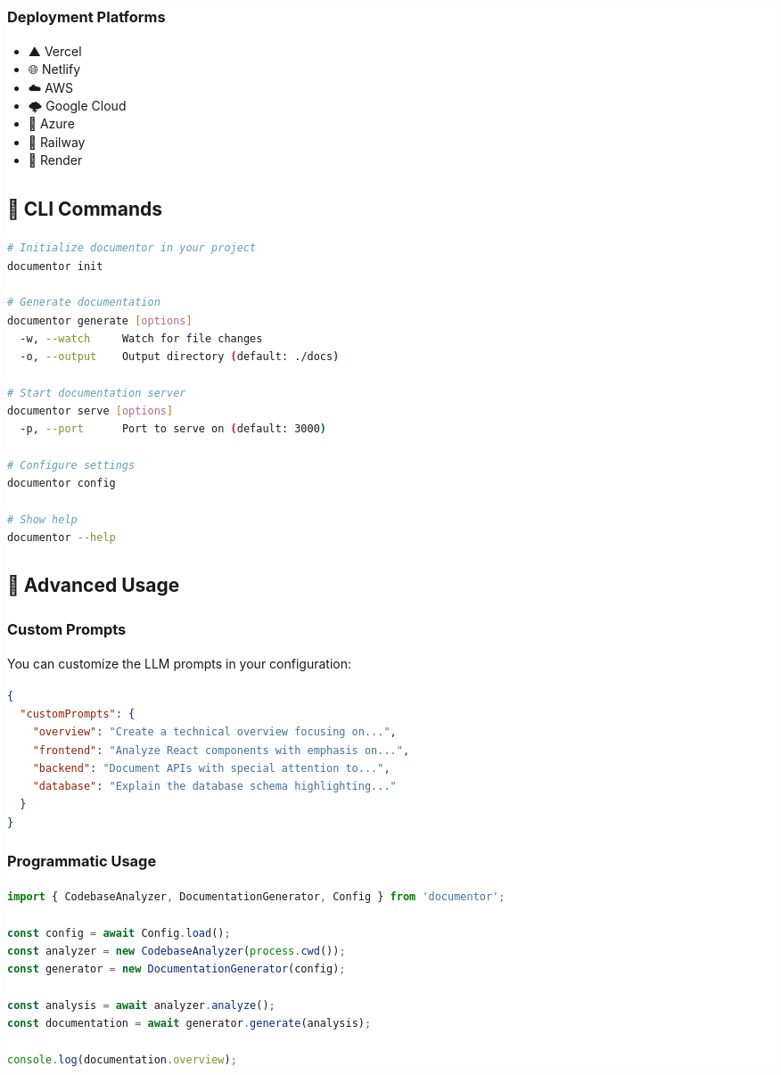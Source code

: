 ### Deployment Platforms
- ▲ Vercel
- 🌐 Netlify  
- ☁️ AWS
- 🌩️ Google Cloud
- 🔷 Azure
- 🚂 Railway
- 🎨 Render

## 📖 CLI Commands

```bash
# Initialize documentor in your project
documentor init

# Generate documentation
documentor generate [options]
  -w, --watch     Watch for file changes
  -o, --output    Output directory (default: ./docs)

# Start documentation server  
documentor serve [options]
  -p, --port      Port to serve on (default: 3000)

# Configure settings
documentor config

# Show help
documentor --help
```

## 🔧 Advanced Usage

### Custom Prompts

You can customize the LLM prompts in your configuration:

```json
{
  "customPrompts": {
    "overview": "Create a technical overview focusing on...",
    "frontend": "Analyze React components with emphasis on...",
    "backend": "Document APIs with special attention to...",
    "database": "Explain the database schema highlighting..."
  }
}
```

### Programmatic Usage

```typescript
import { CodebaseAnalyzer, DocumentationGenerator, Config } from 'documentor';

const config = await Config.load();
const analyzer = new CodebaseAnalyzer(process.cwd());
const generator = new DocumentationGenerator(config);

const analysis = await analyzer.analyze();
const documentation = await generator.generate(analysis);

console.log(documentation.overview);
```
